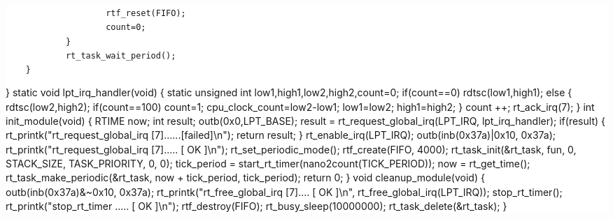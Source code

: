                         rtf_reset(FIFO);
                        count=0;
                }
                rt_task_wait_period();
        }
}
static void lpt_irq_handler(void) {
        static unsigned int low1,high1,low2,high2,count=0;
        if(count==0)
                rdtsc(low1,high1);
        else {
                rdtsc(low2,high2);
                if(count==100)
                        count=1;
                cpu_clock_count=low2-low1;
                low1=low2;
                high1=high2;
        }
        count ++;
        rt_ack_irq(7);
}
int init_module(void) {
        RTIME now;
        int result;
        outb(0x0,LPT_BASE);
        result = rt_request_global_irq(LPT_IRQ, lpt_irq_handler);
        if(result) {
                rt_printk("rt_request_global_irq [7]......[failed]\n");
                        return result;
        }
        rt_enable_irq(LPT_IRQ);
        outb(inb(0x37a)|0x10, 0x37a);
        rt_printk("rt_request_global_irq [7].....    [ OK ]\n");
        rt_set_periodic_mode();
        rtf_create(FIFO, 4000);
        rt_task_init(&amp;rt_task, fun, 0, STACK_SIZE, TASK_PRIORITY, 0, 0);
        tick_period = start_rt_timer(nano2count(TICK_PERIOD));
        now = rt_get_time();
        rt_task_make_periodic(&amp;rt_task, now + tick_period, tick_period);
        return 0;
}
void cleanup_module(void) {     
        outb(inb(0x37a)&amp;~0x10, 0x37a);
        rt_printk("rt_free_global_irq [7]....    [ OK ]\n",
        rt_free_global_irq(LPT_IRQ));
        stop_rt_timer();
        rt_printk("stop_rt_timer .....     [ OK ]\n");
        rtf_destroy(FIFO);
        rt_busy_sleep(10000000);
        rt_task_delete(&amp;rt_task);
}
